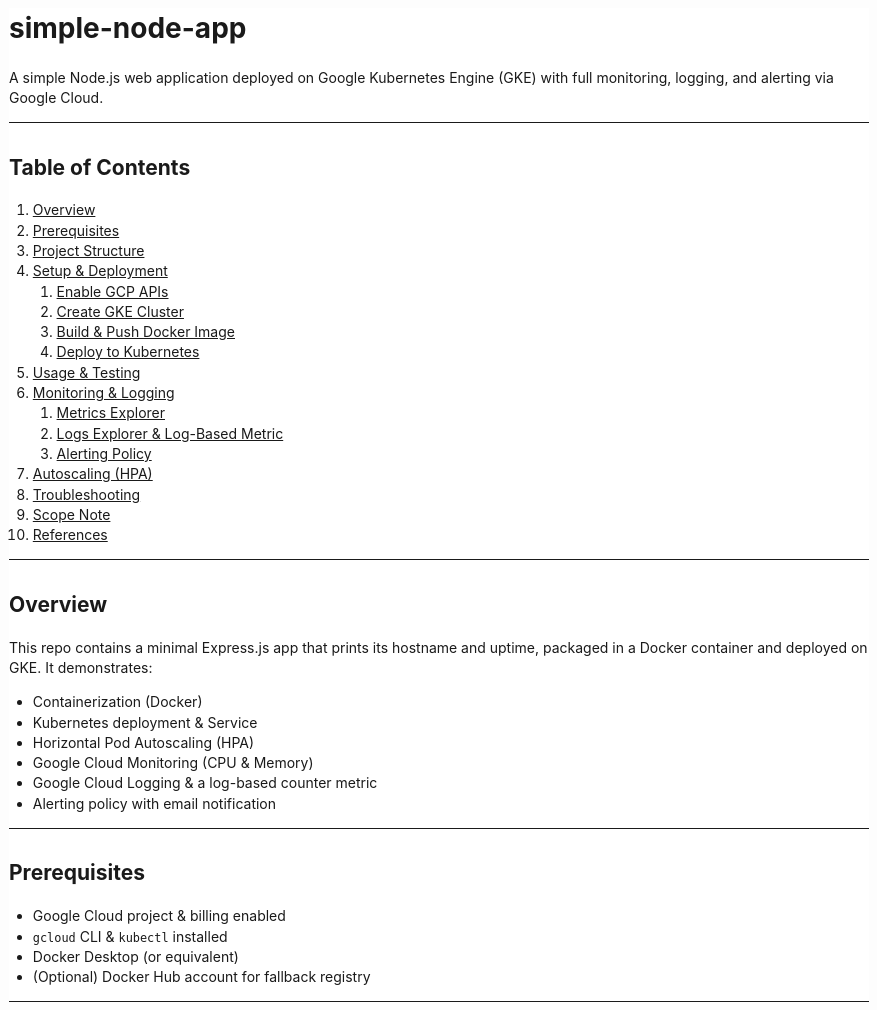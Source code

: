 # simple-node-app

A simple Node.js web application deployed on Google Kubernetes Engine (GKE) with full monitoring, logging, and alerting via Google Cloud.

---

## Table of Contents

1. [Overview](#overview)  
2. [Prerequisites](#prerequisites)  
3. [Project Structure](#project-structure)  
4. [Setup & Deployment](#setup--deployment)  
   1. [Enable GCP APIs](#enable-gcp-apis)  
   2. [Create GKE Cluster](#create-gke-cluster)  
   3. [Build & Push Docker Image](#build--push-docker-image)  
   4. [Deploy to Kubernetes](#deploy-to-kubernetes)  
5. [Usage & Testing](#usage--testing)  
6. [Monitoring & Logging](#monitoring--logging)  
   1. [Metrics Explorer](#metrics-explorer)  
   2. [Logs Explorer & Log-Based Metric](#logs-explorer--log-based-metric)  
   3. [Alerting Policy](#alerting-policy)  
7. [Autoscaling (HPA)](#autoscaling-hpa)  
8. [Troubleshooting](#troubleshooting)  
9. [Scope Note](#scope-note)  
10. [References](#references)  

---

## Overview

This repo contains a minimal Express.js app that prints its hostname and uptime, packaged in a Docker container and deployed on GKE. It demonstrates:

- Containerization (Docker)  
- Kubernetes deployment & Service  
- Horizontal Pod Autoscaling (HPA)  
- Google Cloud Monitoring (CPU & Memory)  
- Google Cloud Logging & a log-based counter metric  
- Alerting policy with email notification  

---

## Prerequisites

- Google Cloud project & billing enabled  
- `gcloud` CLI & `kubectl` installed  
- Docker Desktop (or equivalent)  
- (Optional) Docker Hub account for fallback registry  

---
